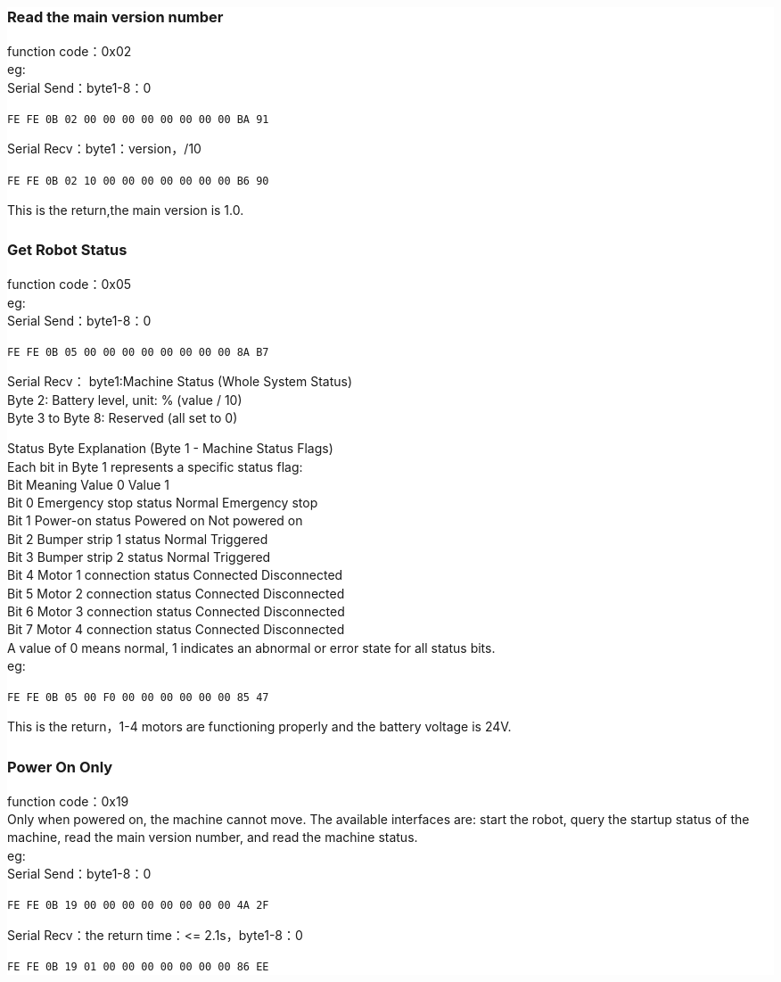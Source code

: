 ### Read the main version number
function code：0x02<br>
eg:<br>
Serial Send：byte1-8：0<br>
```
FE FE 0B 02 00 00 00 00 00 00 00 00 BA 91 
```
Serial Recv：byte1：version，/10<br>
``` 
FE FE 0B 02 10 00 00 00 00 00 00 00 B6 90
```
This is the return,the main version is 1.0.<br>

### Get Robot Status
function code：0x05<br>
eg:<br>
Serial Send：byte1-8：0<br>
``` 
FE FE 0B 05 00 00 00 00 00 00 00 00 8A B7
```
Serial Recv：
byte1:Machine Status (Whole System Status)<br>
Byte 2: Battery level, unit: % (value / 10)<br>
Byte 3 to Byte 8: Reserved (all set to 0)<br>

Status Byte Explanation (Byte 1 - Machine Status Flags)<br>
Each bit in Byte 1 represents a specific status flag:<br>
Bit	Meaning	Value 0	Value 1<br>
Bit 0	Emergency stop status	Normal	Emergency stop<br>
Bit 1	Power-on status	Powered on	Not powered on<br>
Bit 2	Bumper strip 1 status	Normal	Triggered<br>
Bit 3	Bumper strip 2 status	Normal	Triggered<br>
Bit 4	Motor 1 connection status	Connected	Disconnected<br>
Bit 5	Motor 2 connection status	Connected	Disconnected<br>
Bit 6	Motor 3 connection status	Connected	Disconnected<br>
Bit 7	Motor 4 connection status	Connected	Disconnected<br>
A value of 0 means normal, 1 indicates an abnormal or error state for all status bits.<br>
eg: 
``` 
FE FE 0B 05 00 F0 00 00 00 00 00 00 85 47
```
This is the return，1-4 motors are functioning properly and the battery voltage is 24V.<br>

### Power On Only
function code：0x19<br>
Only when powered on, the machine cannot move. The available interfaces are: start the robot, query the startup status of the machine, read the main version number, and read the machine status.<br>
eg:<br>
Serial Send：byte1-8：0<br>
``` 
FE FE 0B 19 00 00 00 00 00 00 00 00 4A 2F 
```
Serial Recv：the return time：<= 2.1s，byte1-8：0<br>
```
FE FE 0B 19 01 00 00 00 00 00 00 00 86 EE
```
